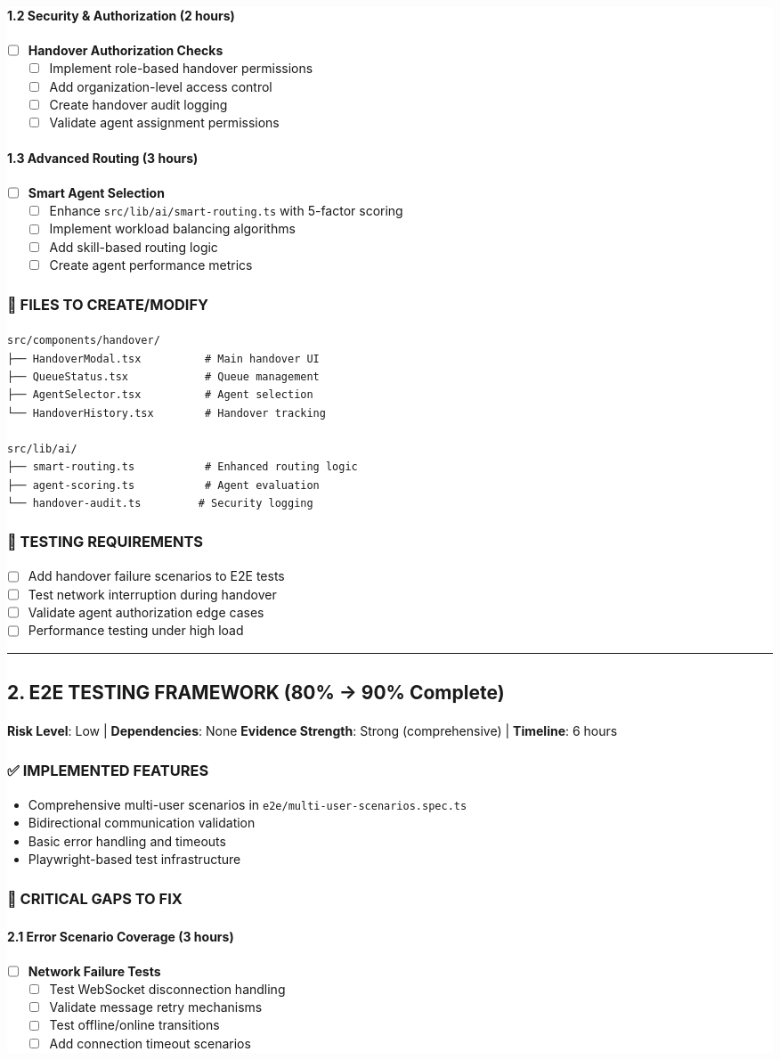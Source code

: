 #### 1.2 Security & Authorization (2 hours)
- [ ] **Handover Authorization Checks**
  - [ ] Implement role-based handover permissions
  - [ ] Add organization-level access control
  - [ ] Create handover audit logging
  - [ ] Validate agent assignment permissions

#### 1.3 Advanced Routing (3 hours)
- [ ] **Smart Agent Selection**
  - [ ] Enhance `src/lib/ai/smart-routing.ts` with 5-factor scoring
  - [ ] Implement workload balancing algorithms
  - [ ] Add skill-based routing logic
  - [ ] Create agent performance metrics

### 📁 FILES TO CREATE/MODIFY
```
src/components/handover/
├── HandoverModal.tsx          # Main handover UI
├── QueueStatus.tsx            # Queue management
├── AgentSelector.tsx          # Agent selection
└── HandoverHistory.tsx        # Handover tracking

src/lib/ai/
├── smart-routing.ts           # Enhanced routing logic
├── agent-scoring.ts           # Agent evaluation
└── handover-audit.ts         # Security logging
```

### 🧪 TESTING REQUIREMENTS
- [ ] Add handover failure scenarios to E2E tests
- [ ] Test network interruption during handover
- [ ] Validate agent authorization edge cases
- [ ] Performance testing under high load

---

## 2. E2E TESTING FRAMEWORK (80% → 90% Complete)
**Risk Level**: Low | **Dependencies**: None
**Evidence Strength**: Strong (comprehensive) | **Timeline**: 6 hours

### ✅ IMPLEMENTED FEATURES
- Comprehensive multi-user scenarios in `e2e/multi-user-scenarios.spec.ts`
- Bidirectional communication validation
- Basic error handling and timeouts
- Playwright-based test infrastructure

### 🔧 CRITICAL GAPS TO FIX

#### 2.1 Error Scenario Coverage (3 hours)
- [ ] **Network Failure Tests**
  - [ ] Test WebSocket disconnection handling
  - [ ] Validate message retry mechanisms
  - [ ] Test offline/online transitions
  - [ ] Add connection timeout scenarios
